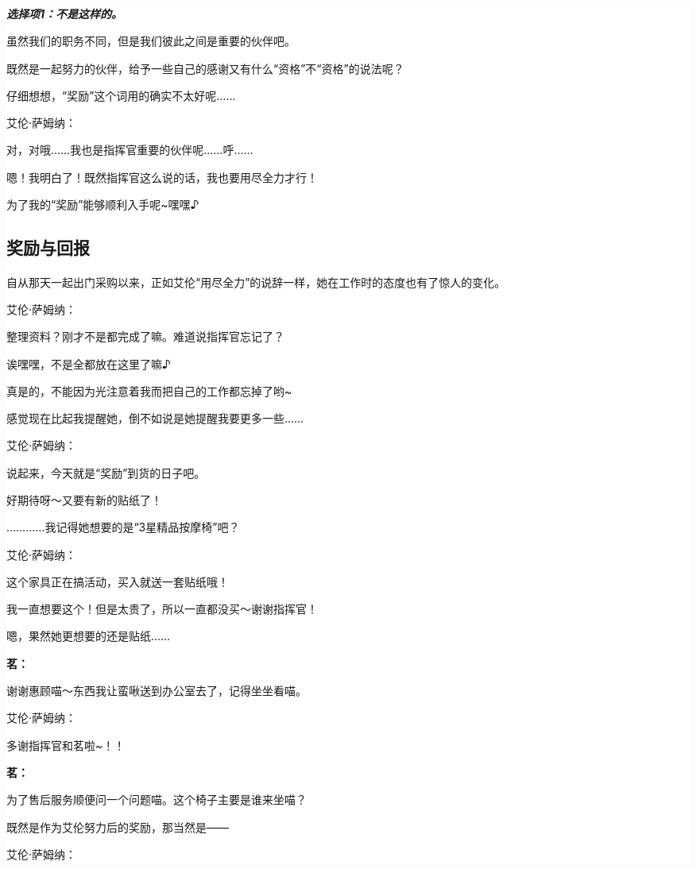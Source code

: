 ***选择项1：不是这样的。***

虽然我们的职务不同，但是我们彼此之间是重要的伙伴吧。

既然是一起努力的伙伴，给予一些自己的感谢又有什么“资格”不“资格”的说法呢？

仔细想想，“奖励”这个词用的确实不太好呢……

艾伦·萨姆纳：

对，对哦……我也是指挥官重要的伙伴呢……呼……

嗯！我明白了！既然指挥官这么说的话，我也要用尽全力才行！

为了我的“奖励”能够顺利入手呢~嘿嘿♪


## 奖励与回报

自从那天一起出门采购以来，正如艾伦“用尽全力”的说辞一样，她在工作时的态度也有了惊人的变化。

艾伦·萨姆纳：

整理资料？刚才不是都完成了嘛。难道说指挥官忘记了？

诶嘿嘿，不是全都放在这里了嘛♪

真是的，不能因为光注意着我而把自己的工作都忘掉了哟~

感觉现在比起我提醒她，倒不如说是她提醒我要更多一些……

艾伦·萨姆纳：

说起来，今天就是“奖励”到货的日子吧。

好期待呀～又要有新的贴纸了！

…………我记得她想要的是“3星精品按摩椅”吧？

艾伦·萨姆纳：

这个家具正在搞活动，买入就送一套贴纸哦！

我一直想要这个！但是太贵了，所以一直都没买～谢谢指挥官！

嗯，果然她更想要的还是贴纸……

**茗：**
> </span>
谢谢惠顾喵～东西我让蛮啾送到办公室去了，记得坐坐看喵。

艾伦·萨姆纳：

多谢指挥官和茗啦~！！

**茗：**
> </span>
为了售后服务顺便问一个问题喵。这个椅子主要是谁来坐喵？

既然是作为艾伦努力后的奖励，那当然是——

艾伦·萨姆纳：
